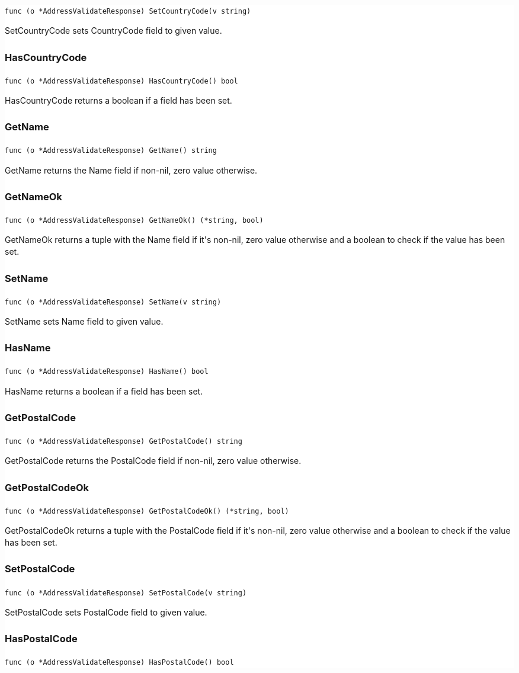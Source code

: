 `func (o *AddressValidateResponse) SetCountryCode(v string)`

SetCountryCode sets CountryCode field to given value.

### HasCountryCode

`func (o *AddressValidateResponse) HasCountryCode() bool`

HasCountryCode returns a boolean if a field has been set.

### GetName

`func (o *AddressValidateResponse) GetName() string`

GetName returns the Name field if non-nil, zero value otherwise.

### GetNameOk

`func (o *AddressValidateResponse) GetNameOk() (*string, bool)`

GetNameOk returns a tuple with the Name field if it's non-nil, zero value otherwise
and a boolean to check if the value has been set.

### SetName

`func (o *AddressValidateResponse) SetName(v string)`

SetName sets Name field to given value.

### HasName

`func (o *AddressValidateResponse) HasName() bool`

HasName returns a boolean if a field has been set.

### GetPostalCode

`func (o *AddressValidateResponse) GetPostalCode() string`

GetPostalCode returns the PostalCode field if non-nil, zero value otherwise.

### GetPostalCodeOk

`func (o *AddressValidateResponse) GetPostalCodeOk() (*string, bool)`

GetPostalCodeOk returns a tuple with the PostalCode field if it's non-nil, zero value otherwise
and a boolean to check if the value has been set.

### SetPostalCode

`func (o *AddressValidateResponse) SetPostalCode(v string)`

SetPostalCode sets PostalCode field to given value.

### HasPostalCode

`func (o *AddressValidateResponse) HasPostalCode() bool`
